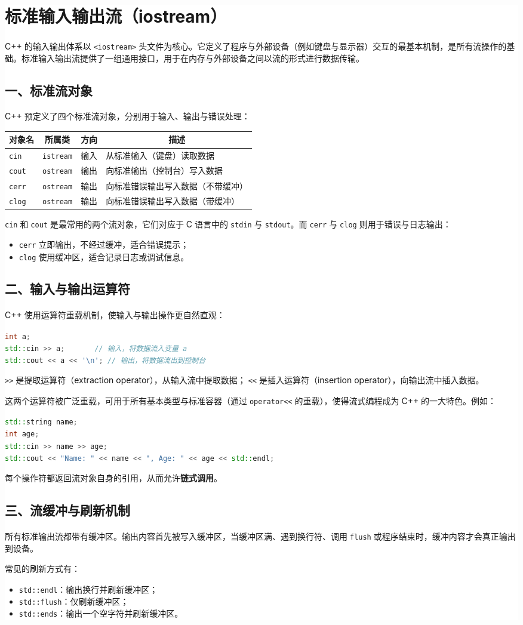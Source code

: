 # 标准输入输出流（iostream）

C++ 的输入输出体系以 `<iostream>` 头文件为核心。它定义了程序与外部设备（例如键盘与显示器）交互的最基本机制，是所有流操作的基础。标准输入输出流提供了一组通用接口，用于在内存与外部设备之间以流的形式进行数据传输。

## 一、标准流对象

C++ 预定义了四个标准流对象，分别用于输入、输出与错误处理：

| 对象名    | 所属类       | 方向 | 描述                |
| ------ | --------- | -- | ----------------- |
| `cin`  | `istream` | 输入 | 从标准输入（键盘）读取数据     |
| `cout` | `ostream` | 输出 | 向标准输出（控制台）写入数据    |
| `cerr` | `ostream` | 输出 | 向标准错误输出写入数据（不带缓冲） |
| `clog` | `ostream` | 输出 | 向标准错误输出写入数据（带缓冲）  |

`cin` 和 `cout` 是最常用的两个流对象，它们对应于 C 语言中的 `stdin` 与 `stdout`。而 `cerr` 与 `clog` 则用于错误与日志输出：

* `cerr` 立即输出，不经过缓冲，适合错误提示；
* `clog` 使用缓冲区，适合记录日志或调试信息。

## 二、输入与输出运算符

C++ 使用运算符重载机制，使输入与输出操作更自然直观：

```cpp
int a;
std::cin >> a;       // 输入，将数据流入变量 a
std::cout << a << '\n'; // 输出，将数据流出到控制台
```

`>>` 是提取运算符（extraction operator），从输入流中提取数据；
`<<` 是插入运算符（insertion operator），向输出流中插入数据。

这两个运算符被广泛重载，可用于所有基本类型与标准容器（通过 `operator<<` 的重载），使得流式编程成为 C++ 的一大特色。例如：

```cpp
std::string name;
int age;
std::cin >> name >> age;
std::cout << "Name: " << name << ", Age: " << age << std::endl;
```

每个操作符都返回流对象自身的引用，从而允许**链式调用**。

## 三、流缓冲与刷新机制

所有标准输出流都带有缓冲区。输出内容首先被写入缓冲区，当缓冲区满、遇到换行符、调用 `flush` 或程序结束时，缓冲内容才会真正输出到设备。

常见的刷新方式有：

* `std::endl`：输出换行并刷新缓冲区；
* `std::flush`：仅刷新缓冲区；
* `std::ends`：输出一个空字符并刷新缓冲区。
